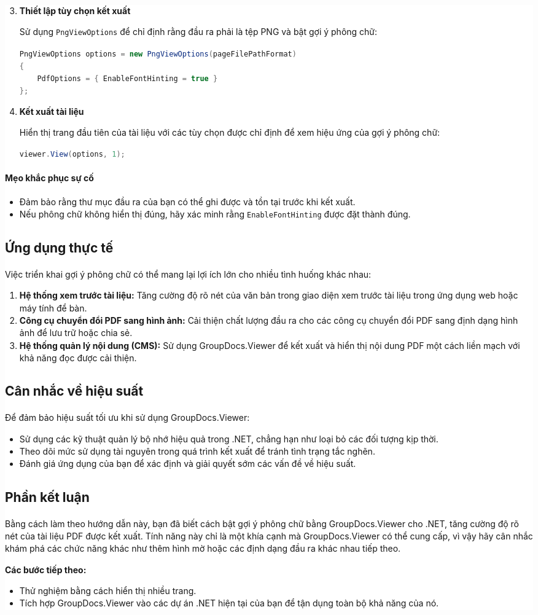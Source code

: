 3. **Thiết lập tùy chọn kết xuất**
   
   Sử dụng `PngViewOptions` để chỉ định rằng đầu ra phải là tệp PNG và bật gợi ý phông chữ:
   ```csharp
   PngViewOptions options = new PngViewOptions(pageFilePathFormat)
   {
       PdfOptions = { EnableFontHinting = true }
   };
   ```

4. **Kết xuất tài liệu**
   
   Hiển thị trang đầu tiên của tài liệu với các tùy chọn được chỉ định để xem hiệu ứng của gợi ý phông chữ:
   ```csharp
   viewer.View(options, 1);
   ```

#### Mẹo khắc phục sự cố

- Đảm bảo rằng thư mục đầu ra của bạn có thể ghi được và tồn tại trước khi kết xuất.
- Nếu phông chữ không hiển thị đúng, hãy xác minh rằng `EnableFontHinting` được đặt thành đúng.

## Ứng dụng thực tế

Việc triển khai gợi ý phông chữ có thể mang lại lợi ích lớn cho nhiều tình huống khác nhau:

1. **Hệ thống xem trước tài liệu:** Tăng cường độ rõ nét của văn bản trong giao diện xem trước tài liệu trong ứng dụng web hoặc máy tính để bàn.
2. **Công cụ chuyển đổi PDF sang hình ảnh:** Cải thiện chất lượng đầu ra cho các công cụ chuyển đổi PDF sang định dạng hình ảnh để lưu trữ hoặc chia sẻ.
3. **Hệ thống quản lý nội dung (CMS):** Sử dụng GroupDocs.Viewer để kết xuất và hiển thị nội dung PDF một cách liền mạch với khả năng đọc được cải thiện.

## Cân nhắc về hiệu suất

Để đảm bảo hiệu suất tối ưu khi sử dụng GroupDocs.Viewer:
- Sử dụng các kỹ thuật quản lý bộ nhớ hiệu quả trong .NET, chẳng hạn như loại bỏ các đối tượng kịp thời.
- Theo dõi mức sử dụng tài nguyên trong quá trình kết xuất để tránh tình trạng tắc nghẽn.
- Đánh giá ứng dụng của bạn để xác định và giải quyết sớm các vấn đề về hiệu suất.

## Phần kết luận

Bằng cách làm theo hướng dẫn này, bạn đã biết cách bật gợi ý phông chữ bằng GroupDocs.Viewer cho .NET, tăng cường độ rõ nét của tài liệu PDF được kết xuất. Tính năng này chỉ là một khía cạnh mà GroupDocs.Viewer có thể cung cấp, vì vậy hãy cân nhắc khám phá các chức năng khác như thêm hình mờ hoặc các định dạng đầu ra khác nhau tiếp theo.

**Các bước tiếp theo:**
- Thử nghiệm bằng cách hiển thị nhiều trang.
- Tích hợp GroupDocs.Viewer vào các dự án .NET hiện tại của bạn để tận dụng toàn bộ khả năng của nó.
